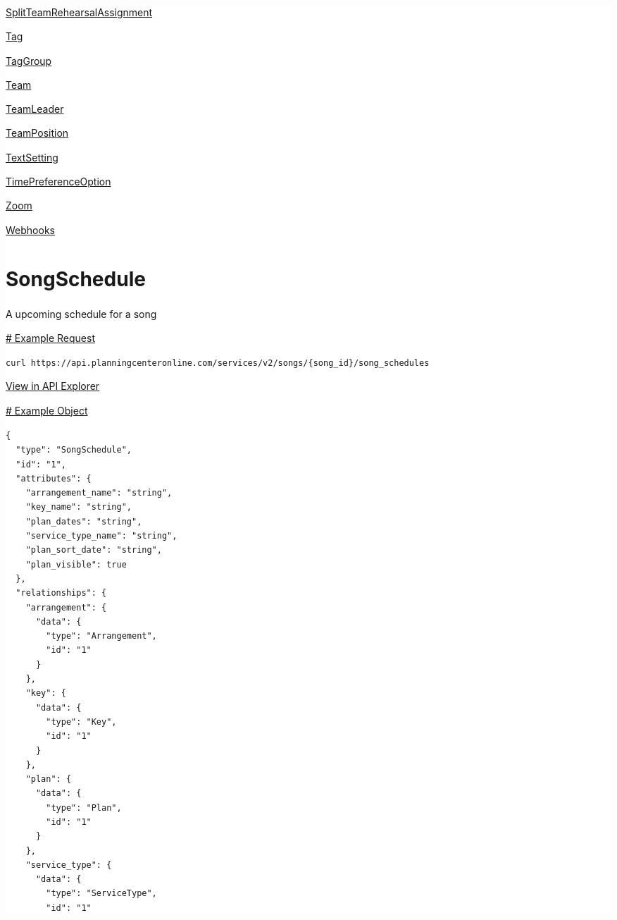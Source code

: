 [SplitTeamRehearsalAssignment](split_team_rehearsal_assignment.md)

[Tag](tag.md)

[TagGroup](tag_group.md)

[Team](team.md)

[TeamLeader](team_leader.md)

[TeamPosition](team_position.md)

[TextSetting](text_setting.md)

[TimePreferenceOption](time_preference_option.md)

[Zoom](zoom.md)

[Webhooks](#/apps/webhooks)

# SongSchedule

A upcoming schedule for a song

[# Example Request](#/apps/services/2018-11-01/vertices/song_schedule#example-request)

```
curl https://api.planningcenteronline.com/services/v2/songs/{song_id}/song_schedules
```

[View in API Explorer](https://api.planningcenteronline.com/explorer/services/v2/songs/{song_id}/song_schedules)

[# Example Object](#/apps/services/2018-11-01/vertices/song_schedule#example-object)

```
{
  "type": "SongSchedule",
  "id": "1",
  "attributes": {
    "arrangement_name": "string",
    "key_name": "string",
    "plan_dates": "string",
    "service_type_name": "string",
    "plan_sort_date": "string",
    "plan_visible": true
  },
  "relationships": {
    "arrangement": {
      "data": {
        "type": "Arrangement",
        "id": "1"
      }
    },
    "key": {
      "data": {
        "type": "Key",
        "id": "1"
      }
    },
    "plan": {
      "data": {
        "type": "Plan",
        "id": "1"
      }
    },
    "service_type": {
      "data": {
        "type": "ServiceType",
        "id": "1"
```